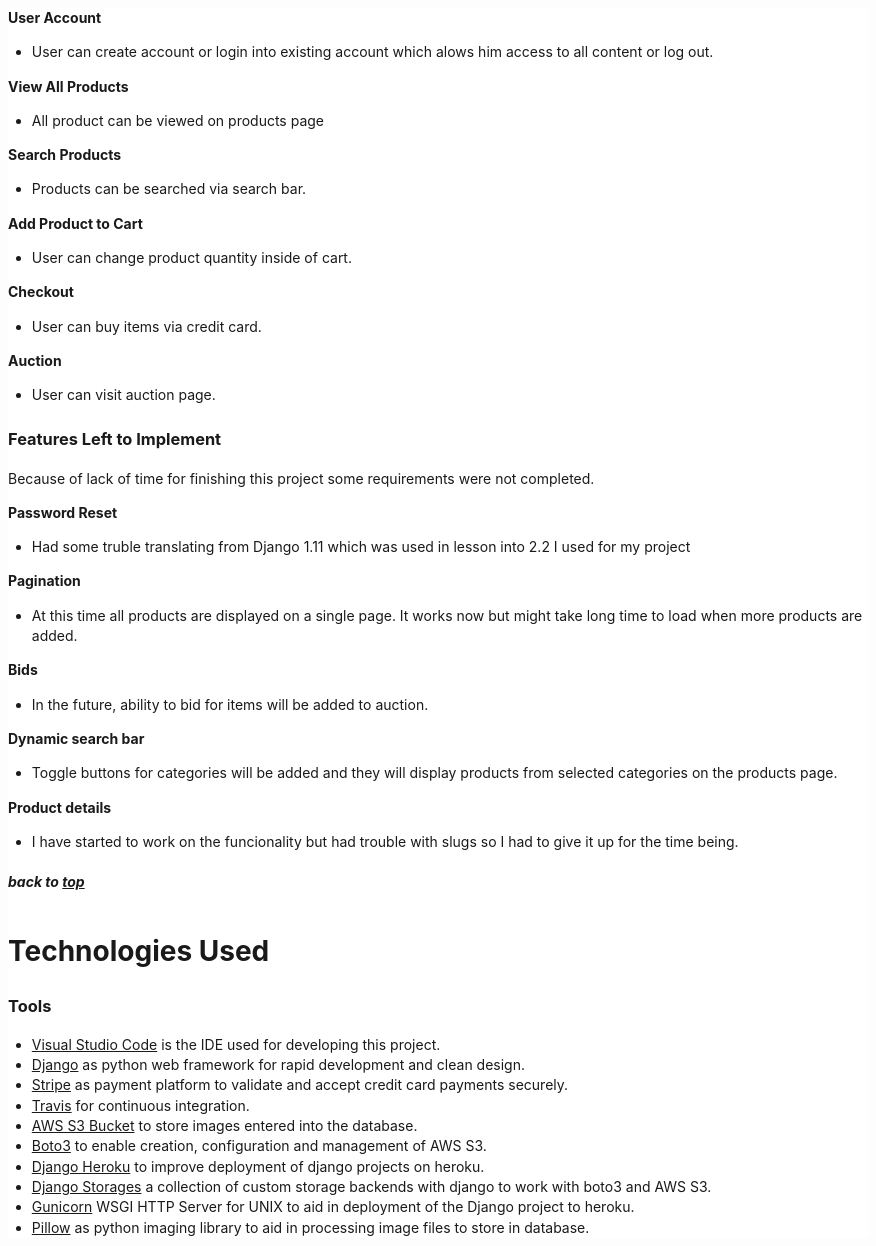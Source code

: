 **User Account**
- User can create account or login into existing account which alows him access to all content or log out.

**View All Products**
- All product can be viewed on products page

**Search Products**
- Products can be searched via search bar.



**Add Product to Cart**
- User can change product quantity inside of cart. 

**Checkout**
- User can buy items via credit card. 


**Auction**
- User can visit auction page.


### Features Left to Implement

Because of lack of time for finishing this project some requirements were not completed.

**Password Reset**
- Had some truble translating from Django 1.11 which was used in lesson into 2.2 I used for my project

**Pagination**
- At this time all products are displayed on a single page. It works now but might take long time to load when more products are added.

**Bids**
- In the future, ability to bid for items will be added to auction.


**Dynamic search bar**
- Toggle buttons for categories will be added and they will display products from selected categories on the products page. 

**Product details**
- I have started to work on the funcionality but had trouble with slugs so I had to give it up for the time being. 

##### back to [top](#table-of-contents)

# Technologies Used

### Tools
- [Visual Studio Code](https://code.visualstudio.com/) is the IDE used for developing this project. 
- [Django](https://www.djangoproject.com/) as python web framework for rapid development and clean design.
- [Stripe](https://stripe.com) as payment platform to validate and accept credit card payments securely.
- [Travis](https://travis-ci.org/) for continuous integration.
- [AWS S3 Bucket](https://aws.amazon.com/) to store images entered into the database.
- [Boto3](https://boto3.amazonaws.com/v1/documentation/api/latest/index.html) to enable creation, configuration and management of AWS S3.
- [Django Heroku](https://pypi.org/project/django-heroku/) to improve deployment of django projects on heroku.
- [Django Storages](https://django-storages.readthedocs.io/en/latest/) a collection of custom storage backends with django to work with boto3 and AWS S3.
- [Gunicorn](https://pypi.org/project/gunicorn/) WSGI HTTP Server for UNIX to aid in deployment of the Django project to heroku.
- [Pillow](https://pillow.readthedocs.io/en/stable/) as python imaging library to aid in processing image files to store in database.